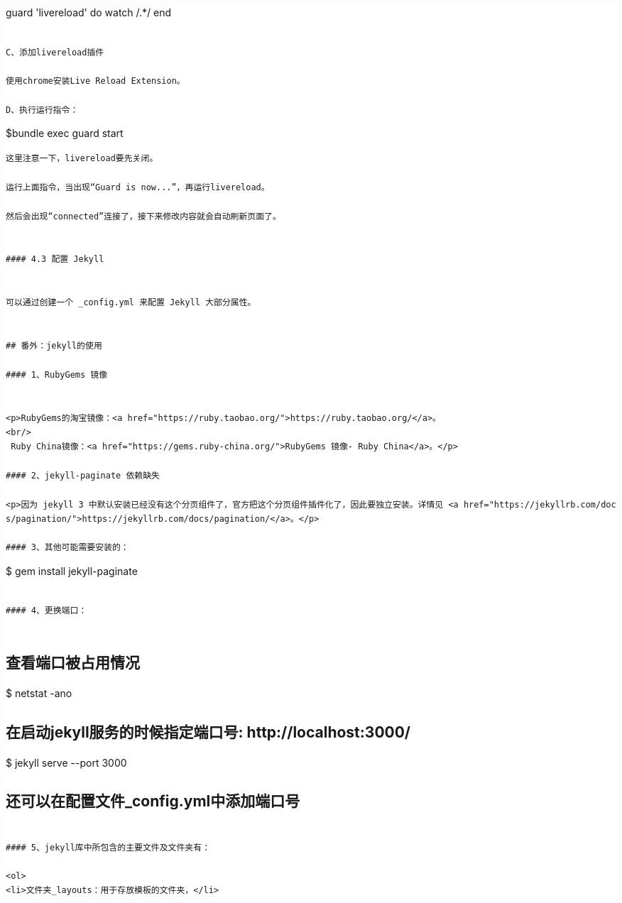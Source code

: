 guard 'livereload' do
  watch /.*/
end
```

C、添加livereload插件

使用chrome安装Live Reload Extension。

D、执行运行指令：

```
$bundle exec guard start
```
这里注意一下，livereload要先关闭。

运行上面指令，当出现“Guard is now...”，再运行livereload。

然后会出现“connected”连接了，接下来修改内容就会自动刷新页面了。


#### 4.3 配置 Jekyll


可以通过创建一个 _config.yml 来配置 Jekyll 大部分属性。


## 番外：jekyll的使用

#### 1、RubyGems 镜像


<p>RubyGems的淘宝镜像：<a href="https://ruby.taobao.org/">https://ruby.taobao.org/</a>。
<br/>
 Ruby China镜像：<a href="https://gems.ruby-china.org/">RubyGems 镜像- Ruby China</a>。</p>

#### 2、jekyll-paginate 依赖缺失

<p>因为 jekyll 3 中默认安装已经没有这个分页组件了，官方把这个分页组件插件化了，因此要独立安装。详情见 <a href="https://jekyllrb.com/docs/pagination/">https://jekyllrb.com/docs/pagination/</a>。</p>

#### 3、其他可能需要安装的：

```
$ gem install jekyll-paginate
```

#### 4、更换端口：


```
## 查看端口被占用情况
$ netstat -ano  
## 在启动jekyll服务的时候指定端口号:  http://localhost:3000/
$ jekyll serve --port 3000
## 还可以在配置文件_config.yml中添加端口号
```

#### 5、jekyll库中所包含的主要文件及文件夹有：

<ol>
<li>文件夹_layouts：用于存放模板的文件夹，</li>
```